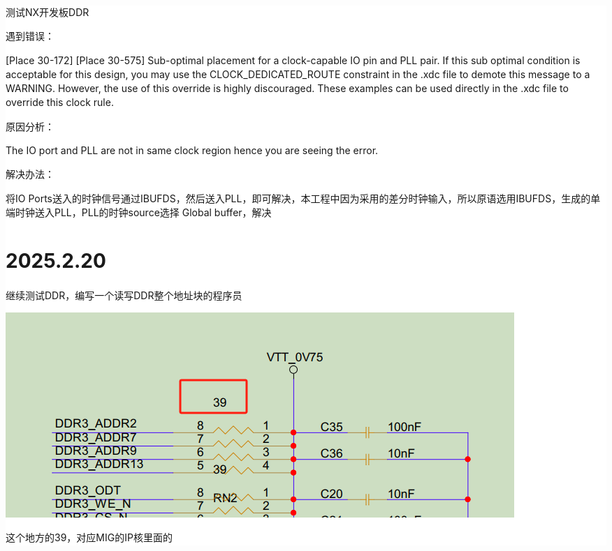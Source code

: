 测试NX开发板DDR

遇到错误：

[Place 30-172] [Place 30-575] Sub-optimal placement for a clock-capable IO pin and PLL pair. If this sub optimal condition is acceptable for this design, you may use the CLOCK_DEDICATED_ROUTE constraint in the .xdc file to demote this message to a WARNING. However, the use of this override is highly discouraged. These examples can be used directly in the .xdc file to override this clock rule.

原因分析：

The IO port and PLL are not in same clock region hence you are seeing the error. 

解决办法：

将IO Ports送入的时钟信号通过IBUFDS，然后送入PLL，即可解决，本工程中因为采用的差分时钟输入，所以原语选用IBUFDS，生成的单端时钟送入PLL，PLL的时钟source选择 Global buffer，解决



# 2025.2.20

继续测试DDR，编写一个读写DDR整个地址块的程序员

![image-20250220165059059](./media/image-20250220165059059.png)

这个地方的39，对应MIG的IP核里面的
